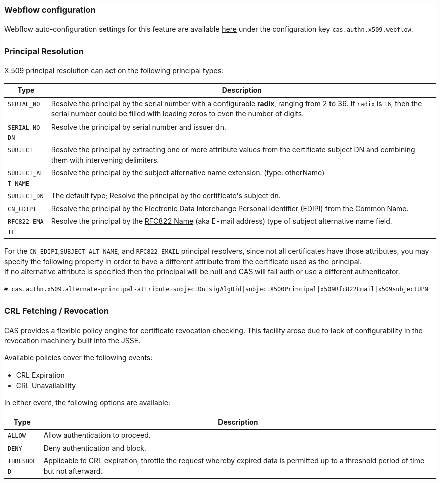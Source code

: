 ### Webflow configuration

Webflow auto-configuration settings for this feature are available [here](Configuration-Properties-Common.html#webflow-auto-configuration) under 
the configuration key `cas.authn.x509.webflow`.

### Principal Resolution

X.509 principal resolution can act on the following principal types:

| Type                    | Description
|-------------------------|----------------------------------------------------------------------
| `SERIAL_NO`             | Resolve the principal by the serial number with a configurable <strong>radix</strong>, ranging from 2 to 36. If <code>radix</code> is <code>16</code>, then the serial number could be filled with leading zeros to even the number of digits.
| `SERIAL_NO_DN`          | Resolve the principal by serial number and issuer dn.
| `SUBJECT`               | Resolve the principal by extracting one or more attribute values from the certificate subject DN and combining them with intervening delimiters.
| `SUBJECT_ALT_NAME`      | Resolve the principal by the subject alternative name extension. (type: otherName)
| `SUBJECT_DN`            | The default type; Resolve the principal by the certificate's subject dn.
| `CN_EDIPI`              | Resolve the principal by the Electronic Data Interchange Personal Identifier (EDIPI) from the Common Name.
| `RFC822_EMAIL`          | Resolve the principal by the [RFC822 Name](https://tools.ietf.org/html/rfc5280#section-4.2.1.6) (aka E-mail address) type of subject alternative name field. 

For the ```CN_EDIPI```,```SUBJECT_ALT_NAME```, and ```RFC822_EMAIL``` principal resolvers, since not all certificates have those attributes, 
you may specify the following property in order to have a different attribute from the certificate used as the principal.  
If no alternative attribute is specified then the principal will be null and CAS will fail auth or use a different authenticator.

```properties
# cas.authn.x509.alternate-principal-attribute=subjectDn|sigAlgOid|subjectX500Principal|x509Rfc822Email|x509subjectUPN
```

### CRL Fetching / Revocation

CAS provides a flexible policy engine for certificate revocation checking. This facility arose due to lack of configurability
in the revocation machinery built into the JSSE.

Available policies cover the following events:

- CRL Expiration
- CRL Unavailability

In either event, the following options are available:

| Type                    | Description
|-------------------------|----------------------------------------------------------------------------------------------------
| `ALLOW`                 | Allow authentication to proceed.
| `DENY`                  | Deny authentication and block.
| `THRESHOLD`             | Applicable to CRL expiration, throttle the request whereby expired data is permitted up to a threshold period of time but not afterward.
